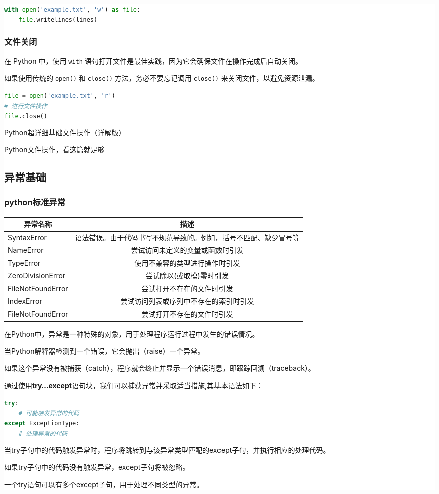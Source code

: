 ```python
with open('example.txt', 'w') as file:
    file.writelines(lines)
```
###  文件关闭
在 Python 中，使用 `with` 语句打开文件是最佳实践，因为它会确保文件在操作完成后自动关闭。

如果使用传统的 `open()` 和 `close()` 方法，务必不要忘记调用 `close()` 来关闭文件，以避免资源泄漏。
```python
file = open('example.txt', 'r')
# 进行文件操作
file.close()
```
[Python超详细基础文件操作（详解版）](https://blog.csdn.net/z_ipython/article/details/135587034#:~:text=Python%E6%8F%90%E4%BE%9B%E4%BA%86%E4%B8%B0)

[Python文件操作，看这篇就足够](https://zhuanlan.zhihu.com/p/56909212)


## 异常基础

### python标准异常
| 异常名称  |               	描述                |
|-------|:--------------------------------:|
| SyntaxError | 语法错误。由于代码书写不规范导致的。例如，括号不匹配、缺少冒号等 |
| NameError |         尝试访问未定义的变量或函数时引发         |
| TypeError |         使用不兼容的类型进行操作时引发          |
| ZeroDivisionError |          尝试除以(或取模)零时引发           |
| FileNotFoundError |          尝试打开不存在的文件时引发           |
| IndexError |       尝试访问列表或序列中不存在的索引时引发        |
| FileNotFoundError |          尝试打开不存在的文件时引发           |

在Python中，异常是一种特殊的对象，用于处理程序运行过程中发生的错误情况。

当Python解释器检测到一个错误，它会抛出（raise）一个异常。

如果这个异常没有被捕获（catch），程序就会终止并显示一个错误消息，即跟踪回溯（traceback）。

通过使用**try…except**语句块，我们可以捕获异常并采取适当措施,其基本语法如下：
```python
try:
    # 可能触发异常的代码
except ExceptionType:
    # 处理异常的代码
```
当try子句中的代码触发异常时，程序将跳转到与该异常类型匹配的except子句，并执行相应的处理代码。

如果try子句中的代码没有触发异常，except子句将被忽略。

一个try语句可以有多个except子句，用于处理不同类型的异常。
